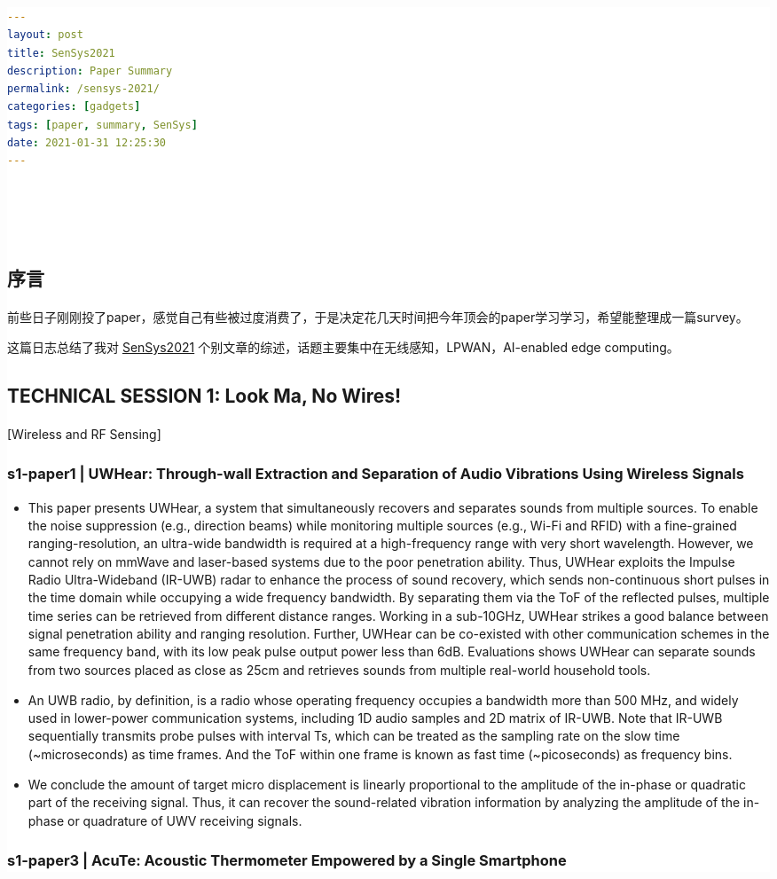 ```yaml
---
layout: post
title: SenSys2021
description: Paper Summary
permalink: /sensys-2021/
categories: [gadgets]
tags: [paper, summary, SenSys]
date: 2021-01-31 12:25:30
---
```


# 　

## 序言

前些日子刚刚投了paper，感觉自己有些被过度消费了，于是决定花几天时间把今年顶会的paper学习学习，希望能整理成一篇survey。

这篇日志总结了我对 [SenSys2021](http://sensys.acm.org/2020/program/) 个别文章的综述，话题主要集中在无线感知，LPWAN，AI-enabled edge computing。

## TECHNICAL SESSION 1: Look Ma, No Wires! 
[Wireless and RF Sensing]
### s1-paper1 | UWHear: Through-wall Extraction and Separation of Audio Vibrations Using Wireless Signals

- This paper presents UWHear, a system that simultaneously recovers and separates sounds from multiple sources. To enable the noise suppression (e.g., direction beams) while monitoring multiple sources (e.g., Wi-Fi and RFID) with a fine-grained ranging-resolution, an ultra-wide bandwidth is required at a high-frequency range with very short wavelength. However, we cannot rely on mmWave and laser-based systems due to the poor penetration ability. Thus, UWHear exploits the Impulse Radio Ultra-Wideband (IR-UWB) radar to enhance the process of sound recovery, which sends non-continuous short pulses in the time domain while occupying a wide frequency bandwidth. By separating them via the ToF of the reflected pulses, multiple time series can be retrieved from different distance ranges. Working in a sub-10GHz, UWHear strikes a good balance between signal penetration ability and ranging resolution. Further, UWHear can be co-existed with other communication schemes in the same frequency band, with its low peak pulse output power less than 6dB. Evaluations shows UWHear can separate sounds from two sources placed as close as 25cm and retrieves sounds from multiple real-world household tools.

- An UWB radio, by definition, is a radio whose operating frequency occupies a bandwidth more than 500 MHz, and widely used in lower-power communication systems, including 1D audio samples and 2D matrix of IR-UWB. Note that IR-UWB sequentially transmits probe pulses with interval Ts, which can be treated as the sampling rate on the slow time (~microseconds) as time frames. And the ToF within one frame is known as fast time (~picoseconds) as frequency bins.

- We conclude the amount of target micro displacement is linearly proportional to the amplitude of the in-phase or quadratic part of the receiving signal. Thus, it can recover the sound-related vibration information by analyzing the amplitude of the in-phase or quadrature of UWV receiving signals.
    
### s1-paper3 | AcuTe: Acoustic Thermometer Empowered by a Single Smartphone
